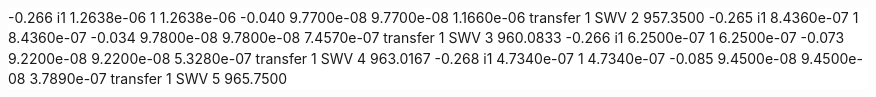    <td style="text-align:right;"> -0.266 </td>
   <td style="text-align:left;"> i1 </td>
   <td style="text-align:right;"> 1.2638e-06 </td>
   <td style="text-align:right;"> 1 </td>
   <td style="text-align:right;"> 1.2638e-06 </td>
   <td style="text-align:right;"> -0.040 </td>
   <td style="text-align:right;"> 9.7700e-08 </td>
   <td style="text-align:right;"> 9.7700e-08 </td>
   <td style="text-align:right;"> 1.1660e-06 </td>
  </tr>
  <tr>
   <td style="text-align:left;"> transfer </td>
   <td style="text-align:left;"> 1 </td>
   <td style="text-align:left;"> SWV </td>
   <td style="text-align:right;"> 2 </td>
   <td style="text-align:right;"> 957.3500 </td>
   <td style="text-align:right;"> -0.265 </td>
   <td style="text-align:left;"> i1 </td>
   <td style="text-align:right;"> 8.4360e-07 </td>
   <td style="text-align:right;"> 1 </td>
   <td style="text-align:right;"> 8.4360e-07 </td>
   <td style="text-align:right;"> -0.034 </td>
   <td style="text-align:right;"> 9.7800e-08 </td>
   <td style="text-align:right;"> 9.7800e-08 </td>
   <td style="text-align:right;"> 7.4570e-07 </td>
  </tr>
  <tr>
   <td style="text-align:left;"> transfer </td>
   <td style="text-align:left;"> 1 </td>
   <td style="text-align:left;"> SWV </td>
   <td style="text-align:right;"> 3 </td>
   <td style="text-align:right;"> 960.0833 </td>
   <td style="text-align:right;"> -0.266 </td>
   <td style="text-align:left;"> i1 </td>
   <td style="text-align:right;"> 6.2500e-07 </td>
   <td style="text-align:right;"> 1 </td>
   <td style="text-align:right;"> 6.2500e-07 </td>
   <td style="text-align:right;"> -0.073 </td>
   <td style="text-align:right;"> 9.2200e-08 </td>
   <td style="text-align:right;"> 9.2200e-08 </td>
   <td style="text-align:right;"> 5.3280e-07 </td>
  </tr>
  <tr>
   <td style="text-align:left;"> transfer </td>
   <td style="text-align:left;"> 1 </td>
   <td style="text-align:left;"> SWV </td>
   <td style="text-align:right;"> 4 </td>
   <td style="text-align:right;"> 963.0167 </td>
   <td style="text-align:right;"> -0.268 </td>
   <td style="text-align:left;"> i1 </td>
   <td style="text-align:right;"> 4.7340e-07 </td>
   <td style="text-align:right;"> 1 </td>
   <td style="text-align:right;"> 4.7340e-07 </td>
   <td style="text-align:right;"> -0.085 </td>
   <td style="text-align:right;"> 9.4500e-08 </td>
   <td style="text-align:right;"> 9.4500e-08 </td>
   <td style="text-align:right;"> 3.7890e-07 </td>
  </tr>
  <tr>
   <td style="text-align:left;"> transfer </td>
   <td style="text-align:left;"> 1 </td>
   <td style="text-align:left;"> SWV </td>
   <td style="text-align:right;"> 5 </td>
   <td style="text-align:right;"> 965.7500 </td>